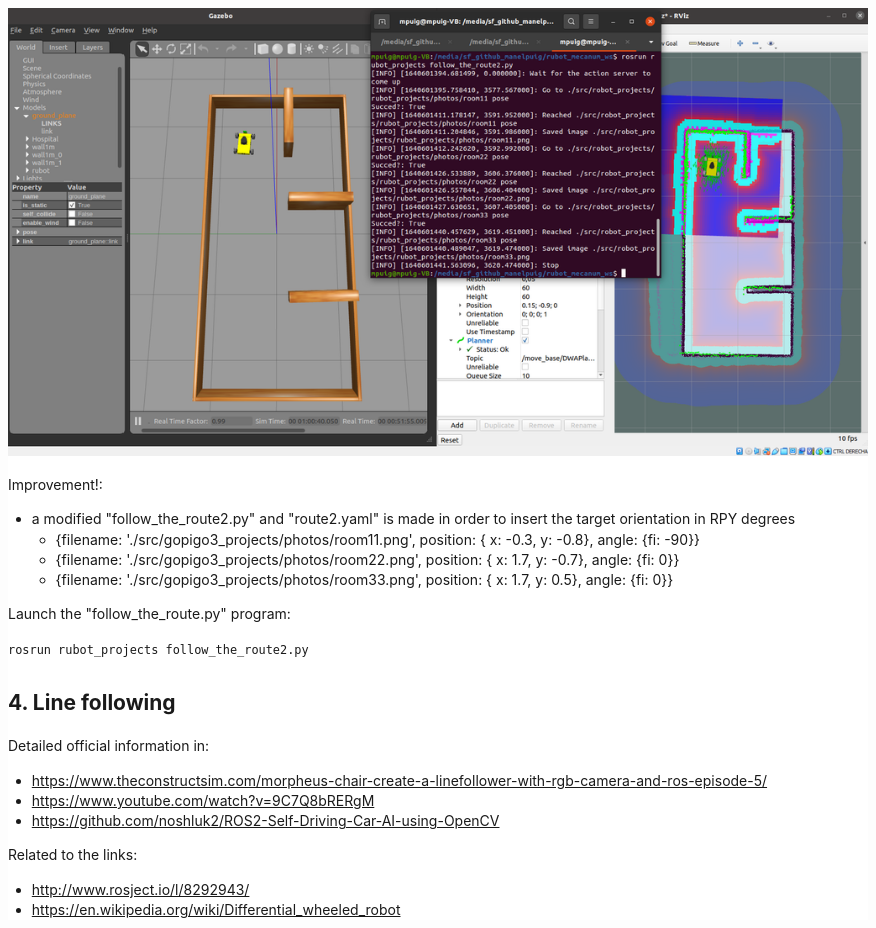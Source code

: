 ![](./Images/05_rubot_projects/3_follow_route2.png)

Improvement!:

- a modified "follow_the_route2.py" and "route2.yaml" is made in order to insert the target orientation in RPY degrees
  - {filename: './src/gopigo3_projects/photos/room11.png', position: { x: -0.3, y: -0.8}, angle: {fi: -90}}
  - {filename: './src/gopigo3_projects/photos/room22.png', position: { x: 1.7, y: -0.7}, angle: {fi: 0}}
  - {filename: './src/gopigo3_projects/photos/room33.png', position: { x: 1.7, y: 0.5}, angle: {fi: 0}}

Launch the "follow_the_route.py" program:
  ```shell
  rosrun rubot_projects follow_the_route2.py
  ```

## **4. Line following**

Detailed official information in:

- https://www.theconstructsim.com/morpheus-chair-create-a-linefollower-with-rgb-camera-and-ros-episode-5/
- https://www.youtube.com/watch?v=9C7Q8bRERgM
- https://github.com/noshluk2/ROS2-Self-Driving-Car-AI-using-OpenCV

Related to the links:

- http://www.rosject.io/l/8292943/
- https://en.wikipedia.org/wiki/Differential_wheeled_robot
